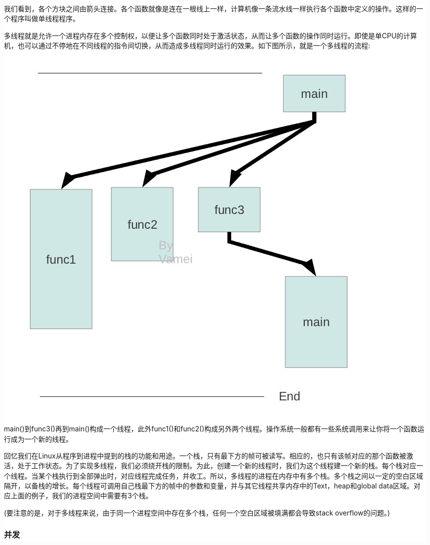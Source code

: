 我们看到，各个方块之间由箭头连接。各个函数就像是连在一根线上一样，计算机像一条流水线一样执行各个函数中定义的操作。这样的一个程序叫做单线程程序。

多线程就是允许一个进程内存在多个控制权，以便让多个函数同时处于激活状态，从而让多个函数的操作同时运行。即使是单CPU的计算机，也可以通过不停地在不同线程的指令间切换，从而造成多线程同时运行的效果。如下图所示，就是一个多线程的流程:

![](./_resources/linux8.jpg)

main()到func3()再到main()构成一个线程，此外func1()和func2()构成另外两个线程。操作系统一般都有一些系统调用来让你将一个函数运行成为一个新的线程。

回忆我们在Linux从程序到进程中提到的栈的功能和用途。一个栈，只有最下方的帧可被读写。相应的，也只有该帧对应的那个函数被激活，处于工作状态。为了实现多线程，我们必须绕开栈的限制。为此，创建一个新的线程时，我们为这个线程建一个新的栈。每个栈对应一个线程。当某个栈执行到全部弹出时，对应线程完成任务，并收工。所以，多线程的进程在内存中有多个栈。多个栈之间以一定的空白区域隔开，以备栈的增长。每个线程可调用自己栈最下方的帧中的参数和变量，并与其它线程共享内存中的Text，heap和global data区域。对应上面的例子，我们的进程空间中需要有3个栈。

(要注意的是，对于多线程来说，由于同一个进程空间中存在多个栈，任何一个空白区域被填满都会导致stack overflow的问题。)

### 并发
